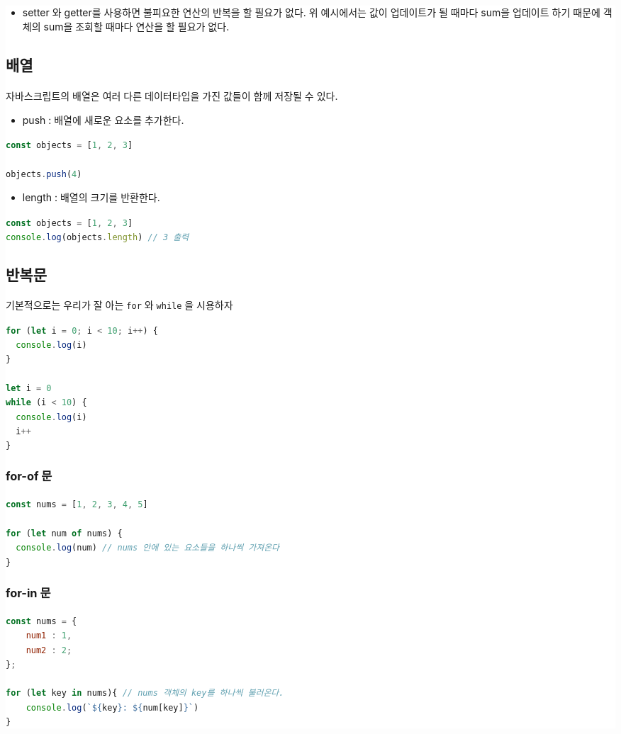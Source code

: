 - setter 와 getter를 사용하면 불피요한 연산의 반복을 할 필요가 없다. 위 예시에서는 값이 업데이트가 될 때마다 sum을 업데이트 하기 때문에 객체의 sum을 조회할 때마다 연산을 할 필요가 없다.

## 배열

자바스크립트의 배열은 여러 다른 데이터타입을 가진 값들이 함께 저장될 수 있다.

- push : 배열에 새로운 요소를 추가한다.

```javascript
const objects = [1, 2, 3]

objects.push(4)
```

- length : 배열의 크기를 반환한다.

```javascript
const objects = [1, 2, 3]
console.log(objects.length) // 3 출력
```

## 반복문

기본적으로는 우리가 잘 아는 `for` 와 `while` 을 시용하자

```javascript
for (let i = 0; i < 10; i++) {
  console.log(i)
}

let i = 0
while (i < 10) {
  console.log(i)
  i++
}
```

### for-of 문

```javascript
const nums = [1, 2, 3, 4, 5]

for (let num of nums) {
  console.log(num) // nums 안에 있는 요소들을 하나씩 가져온다
}
```

### for-in 문

```javascript
const nums = {
    num1 : 1,
    num2 : 2;
};

for (let key in nums){ // nums 객체의 key를 하나씩 불러온다.
    console.log(`${key}: ${num[key]}`)
}
```

